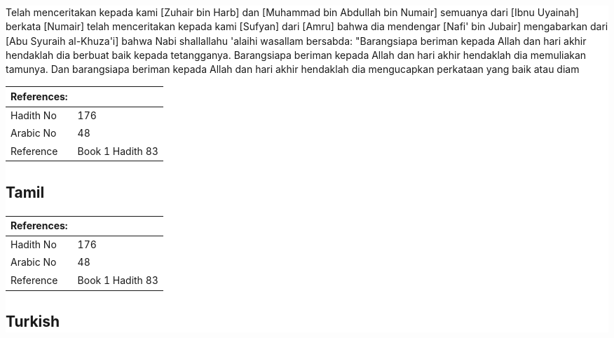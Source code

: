 
<div dir="ltr" lang="id" style={{fontSize:'larger',backgroundColor:'#f8f9fa',padding:20}}>
Telah menceritakan kepada kami [Zuhair bin Harb] dan [Muhammad bin Abdullah bin Numair] semuanya dari [Ibnu Uyainah] berkata [Numair] telah menceritakan kepada kami [Sufyan] dari [Amru] bahwa dia mendengar [Nafi' bin Jubair] mengabarkan dari [Abu Syuraih al-Khuza'i] bahwa Nabi shallallahu 'alaihi wasallam bersabda: "Barangsiapa beriman kepada Allah dan hari akhir hendaklah dia berbuat baik kepada tetangganya. Barangsiapa beriman kepada Allah dan hari akhir hendaklah dia memuliakan tamunya. Dan barangsiapa beriman kepada Allah dan hari akhir hendaklah dia mengucapkan perkataan yang baik atau diam
</div>
<div style={{backgroundColor:'#f8f9fa',padding:20, marginBottom: 10}}><table> <thead> <tr> <th>References:</th> <th></th> </tr> </thead> <tbody><tr><td>Hadith No</td><td>176</td></tr><tr><td>Arabic No</td><td>48</td></tr><tr><td>Reference</td><td>Book 1 Hadith 83</td></tr></tbody></table></div>

## Tamil


<div dir="ltr" lang="ta" style={{fontSize:'larger',backgroundColor:'#f8f9fa',padding:20}}>

</div>
<div style={{backgroundColor:'#f8f9fa',padding:20, marginBottom: 10}}><table> <thead> <tr> <th>References:</th> <th></th> </tr> </thead> <tbody><tr><td>Hadith No</td><td>176</td></tr><tr><td>Arabic No</td><td>48</td></tr><tr><td>Reference</td><td>Book 1 Hadith 83</td></tr></tbody></table></div>

## Turkish


<div dir="ltr" lang="tr" style={{fontSize:'larger',backgroundColor:'#f8f9fa',padding:20}}>